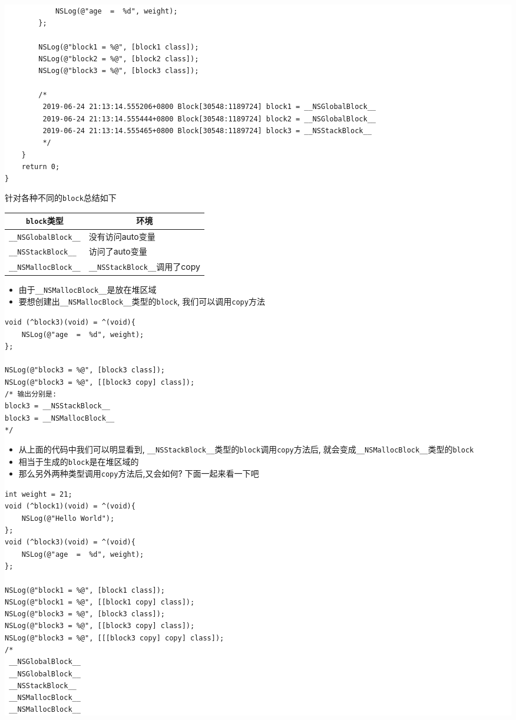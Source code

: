 ```objc
            NSLog(@"age  =  %d", weight);
        };
        
        NSLog(@"block1 = %@", [block1 class]);
        NSLog(@"block2 = %@", [block2 class]);
        NSLog(@"block3 = %@", [block3 class]);
        
        /*
         2019-06-24 21:13:14.555206+0800 Block[30548:1189724] block1 = __NSGlobalBlock__
         2019-06-24 21:13:14.555444+0800 Block[30548:1189724] block2 = __NSGlobalBlock__
         2019-06-24 21:13:14.555465+0800 Block[30548:1189724] block3 = __NSStackBlock__
         */
    }
    return 0;
}
```


针对各种不同的`block`总结如下


`block`类型 | 环境
---|---
`__NSGlobalBlock__` | 没有访问auto变量
`__NSStackBlock__` | 访问了auto变量
`__NSMallocBlock__` | `__NSStackBlock__`调用了copy


- 由于`__NSMallocBlock__`是放在堆区域
- 要想创建出`__NSMallocBlock__`类型的`block`, 我们可以调用`copy`方法

```objc
void (^block3)(void) = ^(void){
    NSLog(@"age  =  %d", weight);
};

NSLog(@"block3 = %@", [block3 class]);
NSLog(@"block3 = %@", [[block3 copy] class]);
/* 输出分别是: 
block3 = __NSStackBlock__
block3 = __NSMallocBlock__
*/
```

- 从上面的代码中我们可以明显看到, `__NSStackBlock__`类型的`block`调用`copy`方法后, 就会变成`__NSMallocBlock__`类型的`block`
- 相当于生成的`block`是在堆区域的
- 那么另外两种类型调用`copy`方法后,又会如何? 下面一起来看一下吧

```objc
int weight = 21;
void (^block1)(void) = ^(void){
    NSLog(@"Hello World");
};
void (^block3)(void) = ^(void){
    NSLog(@"age  =  %d", weight);
};

NSLog(@"block1 = %@", [block1 class]);
NSLog(@"block1 = %@", [[block1 copy] class]);
NSLog(@"block3 = %@", [block3 class]);
NSLog(@"block3 = %@", [[block3 copy] class]);
NSLog(@"block3 = %@", [[[block3 copy] copy] class]);
/*
 __NSGlobalBlock__
 __NSGlobalBlock__
 __NSStackBlock__
 __NSMallocBlock__
 __NSMallocBlock__
```